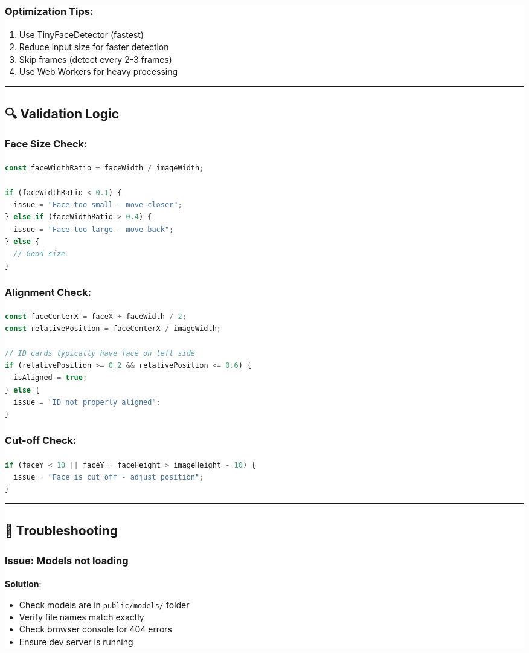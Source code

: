 ### **Optimization Tips**:
1. Use TinyFaceDetector (fastest)
2. Reduce input size for faster detection
3. Skip frames (detect every 2-3 frames)
4. Use Web Workers for heavy processing

---

## 🔍 Validation Logic

### **Face Size Check**:
```typescript
const faceWidthRatio = faceWidth / imageWidth;

if (faceWidthRatio < 0.1) {
  issue = "Face too small - move closer";
} else if (faceWidthRatio > 0.4) {
  issue = "Face too large - move back";
} else {
  // Good size
}
```

### **Alignment Check**:
```typescript
const faceCenterX = faceX + faceWidth / 2;
const relativePosition = faceCenterX / imageWidth;

// ID cards typically have face on left side
if (relativePosition >= 0.2 && relativePosition <= 0.6) {
  isAligned = true;
} else {
  issue = "ID not properly aligned";
}
```

### **Cut-off Check**:
```typescript
if (faceY < 10 || faceY + faceHeight > imageHeight - 10) {
  issue = "Face is cut off - adjust position";
}
```

---

## 🐛 Troubleshooting

### **Issue**: Models not loading
**Solution**:
- Check models are in `public/models/` folder
- Verify file names match exactly
- Check browser console for 404 errors
- Ensure dev server is running
